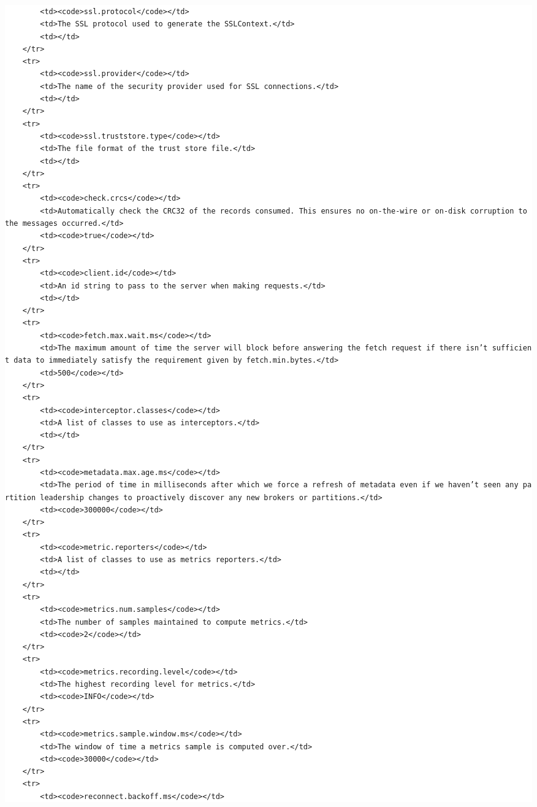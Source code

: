             <td><code>ssl.protocol</code></td>
            <td>The SSL protocol used to generate the SSLContext.</td>
            <td></td>
        </tr>
        <tr>
            <td><code>ssl.provider</code></td>
            <td>The name of the security provider used for SSL connections.</td>
            <td></td>
        </tr>
        <tr>
            <td><code>ssl.truststore.type</code></td>
            <td>The file format of the trust store file.</td>
            <td></td>
        </tr>
        <tr>
            <td><code>check.crcs</code></td>
            <td>Automatically check the CRC32 of the records consumed. This ensures no on-the-wire or on-disk corruption to the messages occurred.</td>
            <td><code>true</code></td>
        </tr>
        <tr>
            <td><code>client.id</code></td>
            <td>An id string to pass to the server when making requests.</td>
            <td></td>
        </tr>
        <tr>
            <td><code>fetch.max.wait.ms</code></td>
            <td>The maximum amount of time the server will block before answering the fetch request if there isn’t sufficient data to immediately satisfy the requirement given by fetch.min.bytes.</td>
            <td>500</code></td>
        </tr>
        <tr>
            <td><code>interceptor.classes</code></td>
            <td>A list of classes to use as interceptors.</td>
            <td></td>
        </tr>
        <tr>
            <td><code>metadata.max.age.ms</code></td>
            <td>The period of time in milliseconds after which we force a refresh of metadata even if we haven’t seen any partition leadership changes to proactively discover any new brokers or partitions.</td>
            <td><code>300000</code></td>
        </tr>
        <tr>
            <td><code>metric.reporters</code></td>
            <td>A list of classes to use as metrics reporters.</td>
            <td></td>
        </tr>
        <tr>
            <td><code>metrics.num.samples</code></td>
            <td>The number of samples maintained to compute metrics.</td>
            <td><code>2</code></td>
        </tr>
        <tr>
            <td><code>metrics.recording.level</code></td>
            <td>The highest recording level for metrics.</td>
            <td><code>INFO</code></td>
        </tr>
        <tr>
            <td><code>metrics.sample.window.ms</code></td>
            <td>The window of time a metrics sample is computed over.</td>
            <td><code>30000</code></td>
        </tr>
        <tr>
            <td><code>reconnect.backoff.ms</code></td>